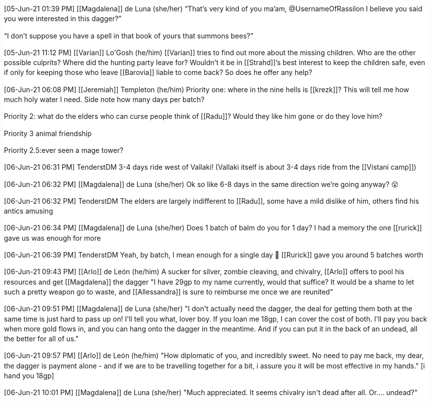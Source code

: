 [05-Jun-21 01:39 PM] [[Magdalena]] de Luna (she/her)
“That’s very kind of you ma’am, @UsernameOfRassilon I believe you said you were interested in this dagger?”

“I don’t suppose you have a spell in that book of yours that summons bees?”

[05-Jun-21 11:12 PM] [[Varian]] Lo'Gosh (he/him)
[[Varian]] tries to find out more about the missing children. Who are the other possible culprits? Where did the hunting party leave for? Wouldn’t it be in [[Strahd]]’s best interest to keep the children safe, even if only for keeping those who leave [[Barovia]] liable to come back? So does he offer any help?

[06-Jun-21 06:08 PM] [[Jeremiah]] Templeton (he/him)
Priority one: where in the nine hells is [[krezk]]? This will tell me how much holy water I need.
Side note how many days per batch?

Priority 2: what do the elders who can curse people think of [[Radu]]? Would they like him gone or do they love him?

Priority 3 animal friendship

Priority 2.5:ever seen a mage tower?

[06-Jun-21 06:31 PM] TenderstDM
3-4 days ride west of Vallaki! (Vallaki itself is about 3-4 days ride from the [[Vistani camp]])

[06-Jun-21 06:32 PM] [[Magdalena]] de Luna (she/her)
Ok so like 6-8 days in the same direction we’re going anyway? 😮

[06-Jun-21 06:32 PM] TenderstDM
The elders are largely indifferent to [[Radu]], some have a mild dislike of him, others find his antics amusing

[06-Jun-21 06:34 PM] [[Magdalena]] de Luna (she/her)
Does 1 batch of balm do you for 1 day? I had a memory the one [[rurick]] gave us was enough for more

[06-Jun-21 06:39 PM] TenderstDM
Yeah, by batch, I mean enough for a single day 🙂 [[Rurick]] gave you around 5 batches worth

[06-Jun-21 09:43 PM] [[Arlo]] de León (he/him)
A sucker for silver, zombie cleaving, and chivalry, [[Arlo]] offers to pool his resources and get [[Magdalena]] the dagger "I have 29gp to my name currently, would that suffice? It would be a shame to let such a pretty weapon go to waste, and [[Allessandra]] is sure to reimburse me once we are reunited"

[06-Jun-21 09:51 PM] [[Magdalena]] de Luna (she/her)
"I don't actually need the dagger, the deal for getting them both at the same time is just hard to pass up on! I'll tell you what, lover boy. If you loan me 18gp, I can cover the cost of both. I'll pay you back when more gold flows in, and you can hang onto the dagger in the meantime. And if you can put it in the back of an undead, all the better for all of us."

[06-Jun-21 09:57 PM] [[Arlo]] de León (he/him)
"How diplomatic of you, and incredibly sweet. No need to pay me back, my dear, the dagger is payment alone - and if we are to be travelling together for a bit, i assure you it will be most effective in my hands." [i hand you 18gp]

[06-Jun-21 10:01 PM] [[Magdalena]] de Luna (she/her)
"Much appreciated. It seems chivalry isn't dead after all. Or.... undead?"
